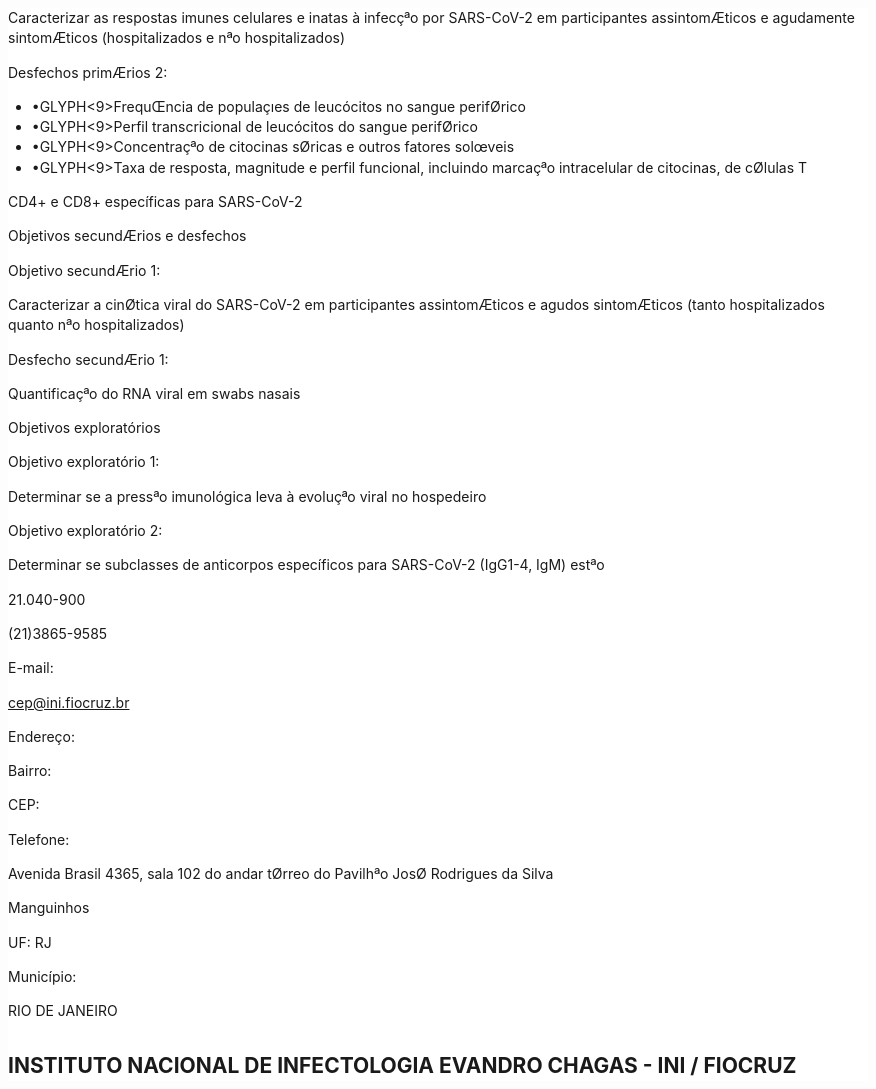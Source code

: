 Caracterizar as respostas imunes celulares e inatas à infecçªo por SARS-CoV-2 em participantes assintomÆticos e agudamente sintomÆticos (hospitalizados e nªo hospitalizados)

Desfechos primÆrios 2:

- •GLYPH&lt;9&gt;FrequŒncia de populaçıes de leucócitos no sangue perifØrico
- •GLYPH&lt;9&gt;Perfil transcricional de leucócitos do sangue perifØrico
- •GLYPH&lt;9&gt;Concentraçªo de citocinas sØricas e outros fatores solœveis
- •GLYPH&lt;9&gt;Taxa de resposta, magnitude e perfil funcional, incluindo marcaçªo intracelular de citocinas, de cØlulas T

CD4+ e CD8+ específicas para SARS-CoV-2

Objetivos secundÆrios e desfechos

Objetivo secundÆrio 1:

Caracterizar a cinØtica viral do SARS-CoV-2 em participantes assintomÆticos e agudos sintomÆticos (tanto hospitalizados quanto nªo hospitalizados)

Desfecho secundÆrio 1:

Quantificaçªo do RNA viral em swabs nasais

Objetivos exploratórios

Objetivo exploratório 1:

Determinar se a pressªo imunológica leva à evoluçªo viral no hospedeiro

Objetivo exploratório 2:

Determinar se subclasses de anticorpos específicos para SARS-CoV-2 (IgG1-4, IgM) estªo

21.040-900

(21)3865-9585

E-mail:

cep@ini.fiocruz.br

Endereço:

Bairro:

CEP:

Telefone:

Avenida Brasil 4365, sala 102 do andar tØrreo do Pavilhªo JosØ Rodrigues da Silva

Manguinhos

UF: RJ

Município:

RIO DE JANEIRO

## INSTITUTO NACIONAL DE INFECTOLOGIA EVANDRO CHAGAS - INI / FIOCRUZ
